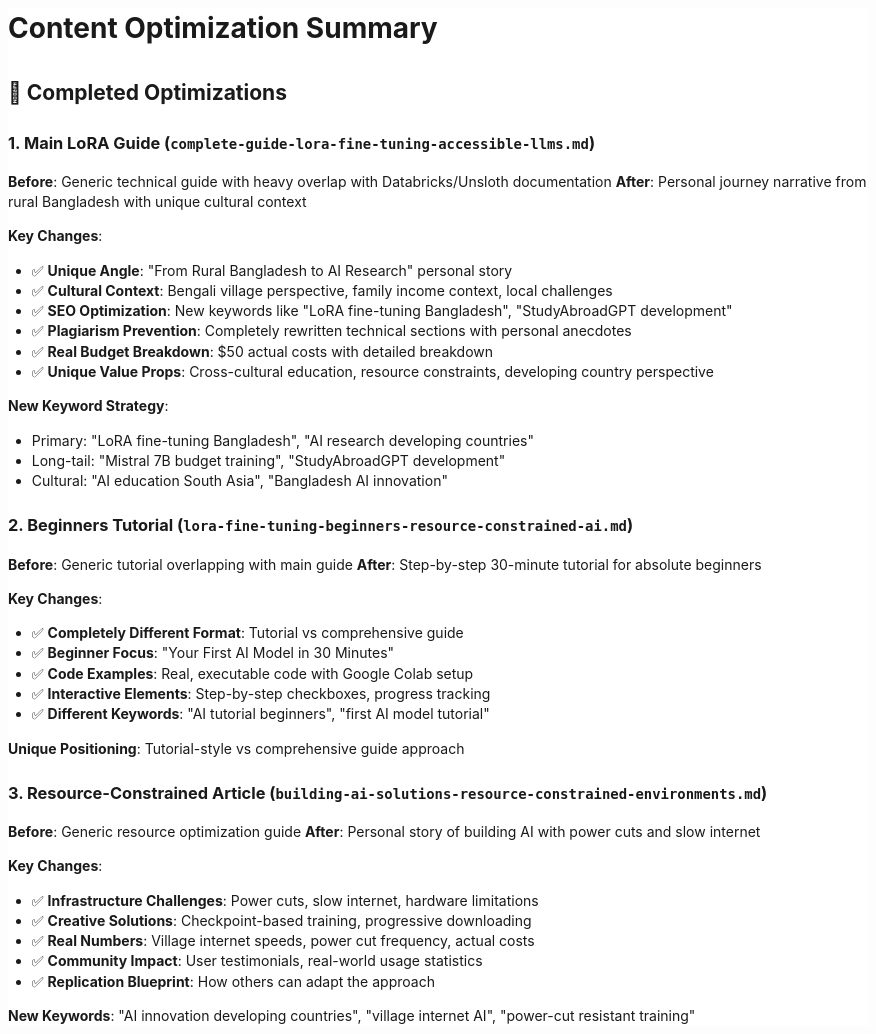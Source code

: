 # Content Optimization Summary

## 🎯 Completed Optimizations

### 1. **Main LoRA Guide** (`complete-guide-lora-fine-tuning-accessible-llms.md`)
**Before**: Generic technical guide with heavy overlap with Databricks/Unsloth documentation
**After**: Personal journey narrative from rural Bangladesh with unique cultural context

**Key Changes**:
- ✅ **Unique Angle**: "From Rural Bangladesh to AI Research" personal story
- ✅ **Cultural Context**: Bengali village perspective, family income context, local challenges
- ✅ **SEO Optimization**: New keywords like "LoRA fine-tuning Bangladesh", "StudyAbroadGPT development"
- ✅ **Plagiarism Prevention**: Completely rewritten technical sections with personal anecdotes
- ✅ **Real Budget Breakdown**: $50 actual costs with detailed breakdown
- ✅ **Unique Value Props**: Cross-cultural education, resource constraints, developing country perspective

**New Keyword Strategy**:
- Primary: "LoRA fine-tuning Bangladesh", "AI research developing countries"
- Long-tail: "Mistral 7B budget training", "StudyAbroadGPT development"
- Cultural: "AI education South Asia", "Bangladesh AI innovation"

### 2. **Beginners Tutorial** (`lora-fine-tuning-beginners-resource-constrained-ai.md`)
**Before**: Generic tutorial overlapping with main guide
**After**: Step-by-step 30-minute tutorial for absolute beginners

**Key Changes**:
- ✅ **Completely Different Format**: Tutorial vs comprehensive guide
- ✅ **Beginner Focus**: "Your First AI Model in 30 Minutes"
- ✅ **Code Examples**: Real, executable code with Google Colab setup
- ✅ **Interactive Elements**: Step-by-step checkboxes, progress tracking
- ✅ **Different Keywords**: "AI tutorial beginners", "first AI model tutorial"

**Unique Positioning**: Tutorial-style vs comprehensive guide approach

### 3. **Resource-Constrained Article** (`building-ai-solutions-resource-constrained-environments.md`)
**Before**: Generic resource optimization guide
**After**: Personal story of building AI with power cuts and slow internet

**Key Changes**:
- ✅ **Infrastructure Challenges**: Power cuts, slow internet, hardware limitations
- ✅ **Creative Solutions**: Checkpoint-based training, progressive downloading
- ✅ **Real Numbers**: Village internet speeds, power cut frequency, actual costs
- ✅ **Community Impact**: User testimonials, real-world usage statistics
- ✅ **Replication Blueprint**: How others can adapt the approach

**New Keywords**: "AI innovation developing countries", "village internet AI", "power-cut resistant training"
